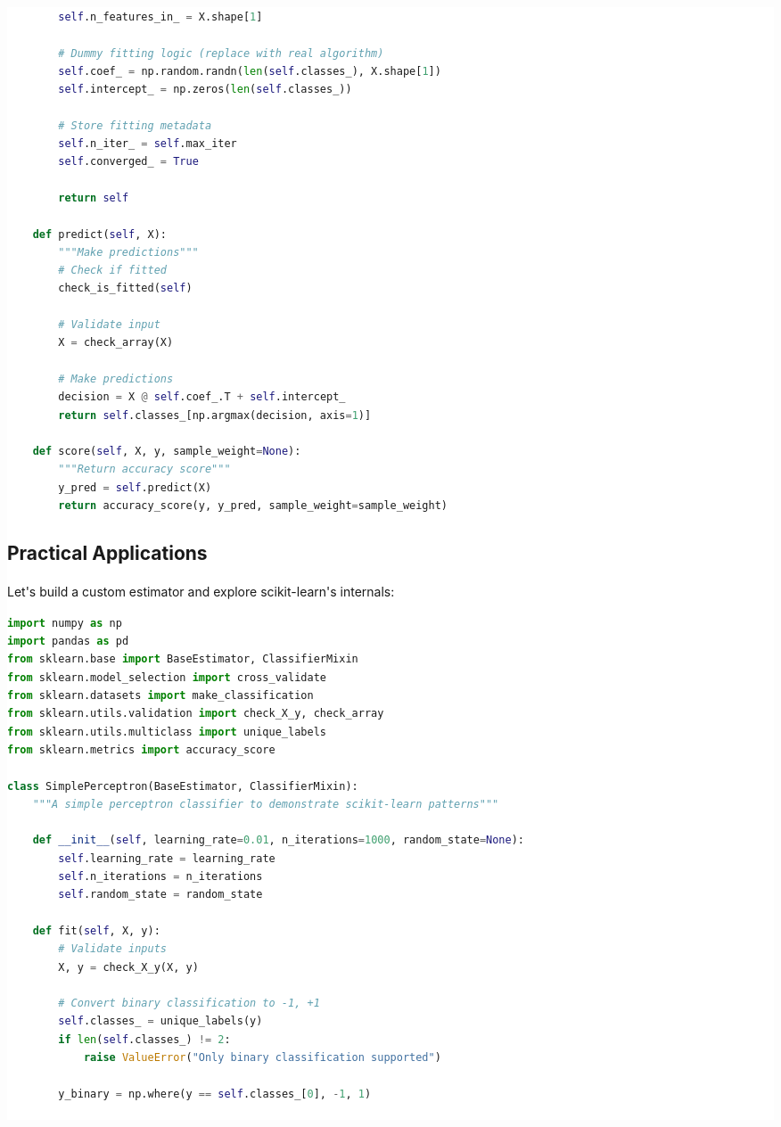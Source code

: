 ```python
        self.n_features_in_ = X.shape[1]
        
        # Dummy fitting logic (replace with real algorithm)
        self.coef_ = np.random.randn(len(self.classes_), X.shape[1])
        self.intercept_ = np.zeros(len(self.classes_))
        
        # Store fitting metadata
        self.n_iter_ = self.max_iter
        self.converged_ = True
        
        return self
    
    def predict(self, X):
        """Make predictions"""
        # Check if fitted
        check_is_fitted(self)
        
        # Validate input
        X = check_array(X)
        
        # Make predictions
        decision = X @ self.coef_.T + self.intercept_
        return self.classes_[np.argmax(decision, axis=1)]
    
    def score(self, X, y, sample_weight=None):
        """Return accuracy score"""
        y_pred = self.predict(X)
        return accuracy_score(y, y_pred, sample_weight=sample_weight)
```

## Practical Applications

Let's build a custom estimator and explore scikit-learn's internals:

```python
import numpy as np
import pandas as pd
from sklearn.base import BaseEstimator, ClassifierMixin
from sklearn.model_selection import cross_validate
from sklearn.datasets import make_classification
from sklearn.utils.validation import check_X_y, check_array
from sklearn.utils.multiclass import unique_labels
from sklearn.metrics import accuracy_score

class SimplePerceptron(BaseEstimator, ClassifierMixin):
    """A simple perceptron classifier to demonstrate scikit-learn patterns"""
    
    def __init__(self, learning_rate=0.01, n_iterations=1000, random_state=None):
        self.learning_rate = learning_rate
        self.n_iterations = n_iterations
        self.random_state = random_state
    
    def fit(self, X, y):
        # Validate inputs
        X, y = check_X_y(X, y)
        
        # Convert binary classification to -1, +1
        self.classes_ = unique_labels(y)
        if len(self.classes_) != 2:
            raise ValueError("Only binary classification supported")
        
        y_binary = np.where(y == self.classes_[0], -1, 1)
        
```